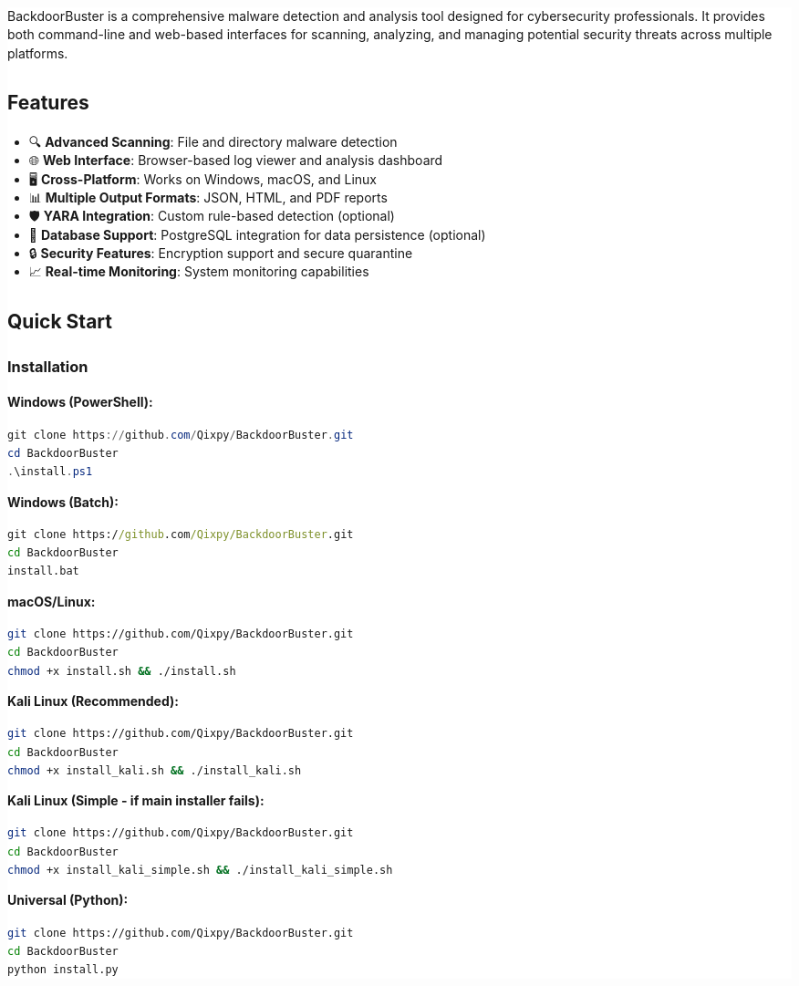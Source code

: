 BackdoorBuster is a comprehensive malware detection and analysis tool designed for cybersecurity professionals. It provides both command-line and web-based interfaces for scanning, analyzing, and managing potential security threats across multiple platforms.

## Features

- 🔍 **Advanced Scanning**: File and directory malware detection
- 🌐 **Web Interface**: Browser-based log viewer and analysis dashboard
- 🖥️ **Cross-Platform**: Works on Windows, macOS, and Linux
- 📊 **Multiple Output Formats**: JSON, HTML, and PDF reports
- 🛡️ **YARA Integration**: Custom rule-based detection (optional)
- 💾 **Database Support**: PostgreSQL integration for data persistence (optional)
- 🔒 **Security Features**: Encryption support and secure quarantine
- 📈 **Real-time Monitoring**: System monitoring capabilities

## Quick Start

### Installation

**Windows (PowerShell):**
```powershell
git clone https://github.com/Qixpy/BackdoorBuster.git
cd BackdoorBuster
.\install.ps1
```

**Windows (Batch):**
```cmd
git clone https://github.com/Qixpy/BackdoorBuster.git
cd BackdoorBuster
install.bat
```

**macOS/Linux:**
```bash
git clone https://github.com/Qixpy/BackdoorBuster.git
cd BackdoorBuster
chmod +x install.sh && ./install.sh
```

**Kali Linux (Recommended):**
```bash
git clone https://github.com/Qixpy/BackdoorBuster.git
cd BackdoorBuster
chmod +x install_kali.sh && ./install_kali.sh
```

**Kali Linux (Simple - if main installer fails):**
```bash
git clone https://github.com/Qixpy/BackdoorBuster.git
cd BackdoorBuster
chmod +x install_kali_simple.sh && ./install_kali_simple.sh
```

**Universal (Python):**
```bash
git clone https://github.com/Qixpy/BackdoorBuster.git
cd BackdoorBuster
python install.py
```
